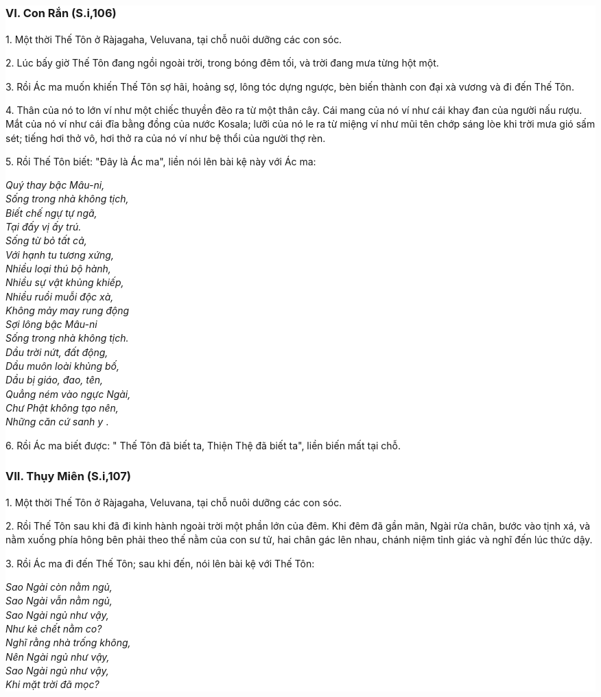
### VI. Con Rắn (S.i,106)

1\. Một thời Thế Tôn ở Ràjagaha, Veluvana, tại chỗ nuôi dưỡng các con sóc.

2\. Lúc bấy giờ Thế Tôn đang ngồi ngoài trời, trong bóng đêm tối, và trời đang mưa từng hột một.

3\. Rồi Ác ma muốn khiến Thế Tôn sợ hãi, hoảng sợ, lông tóc dựng ngược, bèn biến thành con đại xà
vương và đi đến Thế Tôn.

4\. Thân của nó to lớn ví như một chiếc thuyền đẽo ra từ một thân cây. Cái mang của nó ví như cái khay
đan của người nấu rượu. Mắt của nó ví như cái đĩa bằng đồng của nước Kosala; lưỡi của nó le ra từ
miệng ví như mũi tên chớp sáng lòe khi trời mưa gió sấm sét; tiếng hơi thở vô, hơi thở ra của nó ví như
bệ thổi của người thợ rèn.

5\. Rồi Thế Tôn biết: "Ðây là Ác ma", liền nói lên bài kệ này với Ác ma:

_Quý thay bậc Mâu-ni,_\
_Sống trong nhà không tịch,_\
_Biết chế ngự tự ngã,_\
_Tại đấy vị ấy trú._\
_Sống từ bỏ tất cả,_\
_Với hạnh tu tương xứng,_\
_Nhiều loại thú bộ hành,_\
_Nhiều sự vật khủng khiếp,_\
_Nhiều ruồi muỗi độc xà,_\
_Không mảy may rung động_\
_Sợi lông bậc Mâu-ni_\
_Sống trong nhà không tịch._\
_Dầu trời nứt, đất động,_\
_Dầu muôn loài khủng bố,_\
_Dầu bị giáo, đao, tên,_\
_Quẳng ném vào ngực Ngài,_\
_Chư Phật không tạo nên,_\
_Những căn cứ sanh y_ .

6\. Rồi Ác ma biết được: " Thế Tôn đã biết ta, Thiện Thệ đã biết ta", liền biến mất tại chỗ.


### VII. Thụy Miên (S.i,107)

1\. Một thời Thế Tôn ở Ràjagaha, Veluvana, tại chỗ nuôi dưỡng các con sóc.

2\. Rồi Thế Tôn sau khi đã đi kinh hành ngoài trời một phần lớn của đêm. Khi đêm đã gần mãn, Ngài rửa
chân, bước vào tịnh xá, và nằm xuống phía hông bên phải theo thế nằm của con sư tử, hai chân gác lên
nhau, chánh niệm tỉnh giác và nghĩ đến lúc thức dậy.

3\. Rồi Ác ma đi đến Thế Tôn; sau khi đến, nói lên bài kệ với Thế Tôn:

_Sao Ngài còn nằm ngủ,_\
_Sao Ngài vẫn nằm ngủ,_\
_Sao Ngài ngủ như vậy,_\
_Như kẻ chết nằm co?_\
_Nghĩ rằng nhà trống không,_\
_Nên Ngài ngủ như vậy,_\
_Sao Ngài ngủ như vậy,_\
_Khi mặt trời đã mọc?_
